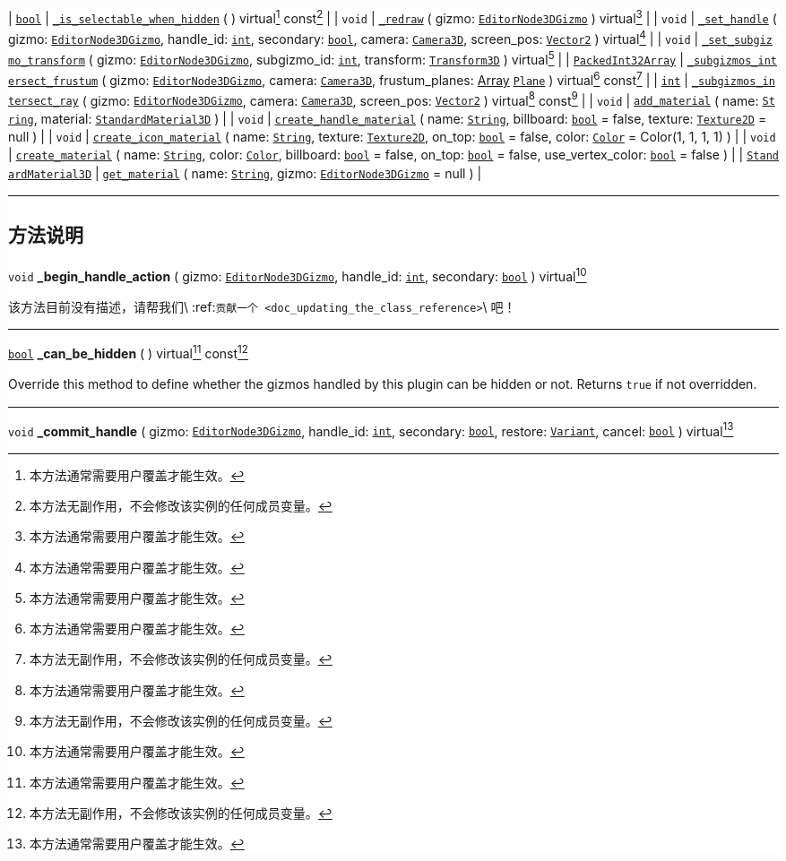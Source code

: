 | [`bool`](class_bool.md)                             | [`_is_selectable_when_hidden`](class_editornode3dgizmoplugin.md#class_editornode3dgizmoplugin_private_method__is_selectable_when_hidden) ( ) virtual[^virtual] const[^const]                                                                                                                                                                                          |
| `void`                                              | [`_redraw`](class_editornode3dgizmoplugin.md#class_editornode3dgizmoplugin_private_method__redraw) ( gizmo: [`EditorNode3DGizmo`](class_editornode3dgizmo.md) ) virtual[^virtual]                                                                                                                                                                                     |
| `void`                                              | [`_set_handle`](class_editornode3dgizmoplugin.md#class_editornode3dgizmoplugin_private_method__set_handle) ( gizmo: [`EditorNode3DGizmo`](class_editornode3dgizmo.md), handle_id: [`int`](class_int.md), secondary: [`bool`](class_bool.md), camera: [`Camera3D`](class_camera3d.md), screen_pos: [`Vector2`](class_vector2.md) ) virtual[^virtual]                   |
| `void`                                              | [`_set_subgizmo_transform`](class_editornode3dgizmoplugin.md#class_editornode3dgizmoplugin_private_method__set_subgizmo_transform) ( gizmo: [`EditorNode3DGizmo`](class_editornode3dgizmo.md), subgizmo_id: [`int`](class_int.md), transform: [`Transform3D`](class_transform3d.md) ) virtual[^virtual]                                                               |
| [`PackedInt32Array`](class_packedint32array.md)     | [`_subgizmos_intersect_frustum`](class_editornode3dgizmoplugin.md#class_editornode3dgizmoplugin_private_method__subgizmos_intersect_frustum) ( gizmo: [`EditorNode3DGizmo`](class_editornode3dgizmo.md), camera: [`Camera3D`](class_camera3d.md), frustum_planes: [Array](class_array.md) [`Plane`](class_plane.md) ) virtual[^virtual] const[^const]                 |
| [`int`](class_int.md)                               | [`_subgizmos_intersect_ray`](class_editornode3dgizmoplugin.md#class_editornode3dgizmoplugin_private_method__subgizmos_intersect_ray) ( gizmo: [`EditorNode3DGizmo`](class_editornode3dgizmo.md), camera: [`Camera3D`](class_camera3d.md), screen_pos: [`Vector2`](class_vector2.md) ) virtual[^virtual] const[^const]                                                 |
| `void`                                              | [`add_material`](class_editornode3dgizmoplugin.md#class_editornode3dgizmoplugin_method_add_material) ( name: [`String`](class_string.md), material: [`StandardMaterial3D`](class_standardmaterial3d.md) )                                                                                                                                                             |
| `void`                                              | [`create_handle_material`](class_editornode3dgizmoplugin.md#class_editornode3dgizmoplugin_method_create_handle_material) ( name: [`String`](class_string.md), billboard: [`bool`](class_bool.md) = false, texture: [`Texture2D`](class_texture2d.md) = null )                                                                                                         |
| `void`                                              | [`create_icon_material`](class_editornode3dgizmoplugin.md#class_editornode3dgizmoplugin_method_create_icon_material) ( name: [`String`](class_string.md), texture: [`Texture2D`](class_texture2d.md), on_top: [`bool`](class_bool.md) = false, color: [`Color`](class_color.md) = Color(1, 1, 1, 1) )                                                                 |
| `void`                                              | [`create_material`](class_editornode3dgizmoplugin.md#class_editornode3dgizmoplugin_method_create_material) ( name: [`String`](class_string.md), color: [`Color`](class_color.md), billboard: [`bool`](class_bool.md) = false, on_top: [`bool`](class_bool.md) = false, use_vertex_color: [`bool`](class_bool.md) = false )                                            |
| [`StandardMaterial3D`](class_standardmaterial3d.md) | [`get_material`](class_editornode3dgizmoplugin.md#class_editornode3dgizmoplugin_method_get_material) ( name: [`String`](class_string.md), gizmo: [`EditorNode3DGizmo`](class_editornode3dgizmo.md) = null )                                                                                                                                                           |



---

## 方法说明

<div id="_class_editornode3dgizmoplugin_private_method__begin_handle_action"></div>

`void` **_begin_handle_action** ( gizmo: [`EditorNode3DGizmo`](class_editornode3dgizmo.md), handle_id: [`int`](class_int.md), secondary: [`bool`](class_bool.md) ) virtual[^virtual]<div id="class_editornode3dgizmoplugin_private_method__begin_handle_action"></div>

该方法目前没有描述，请帮我们\ :ref:`贡献一个 <doc_updating_the_class_reference>`\ 吧！



---

<div id="_class_editornode3dgizmoplugin_private_method__can_be_hidden"></div>

[`bool`](class_bool.md) **_can_be_hidden** ( ) virtual[^virtual] const[^const]<div id="class_editornode3dgizmoplugin_private_method__can_be_hidden"></div>

Override this method to define whether the gizmos handled by this plugin can be hidden or not. Returns `true` if not overridden.



---

<div id="_class_editornode3dgizmoplugin_private_method__commit_handle"></div>

`void` **_commit_handle** ( gizmo: [`EditorNode3DGizmo`](class_editornode3dgizmo.md), handle_id: [`int`](class_int.md), secondary: [`bool`](class_bool.md), restore: [`Variant`](class_variant.md), cancel: [`bool`](class_bool.md) ) virtual[^virtual]<div id="class_editornode3dgizmoplugin_private_method__commit_handle"></div>


[^virtual]: 本方法通常需要用户覆盖才能生效。
[^const]: 本方法无副作用，不会修改该实例的任何成员变量。
[^vararg]: 本方法除了能接受在此处描述的参数外，还能够继续接受任意数量的参数。
[^constructor]: 本方法用于构造某个类型。
[^static]: 调用本方法无需实例，可直接使用类名进行调用。
[^operator]: 本方法描述的是使用本类型作为左操作数的有效运算符。
[^bitfield]: 这个值是由下列位标志构成位掩码的整数。
[^void]: 无返回值。
